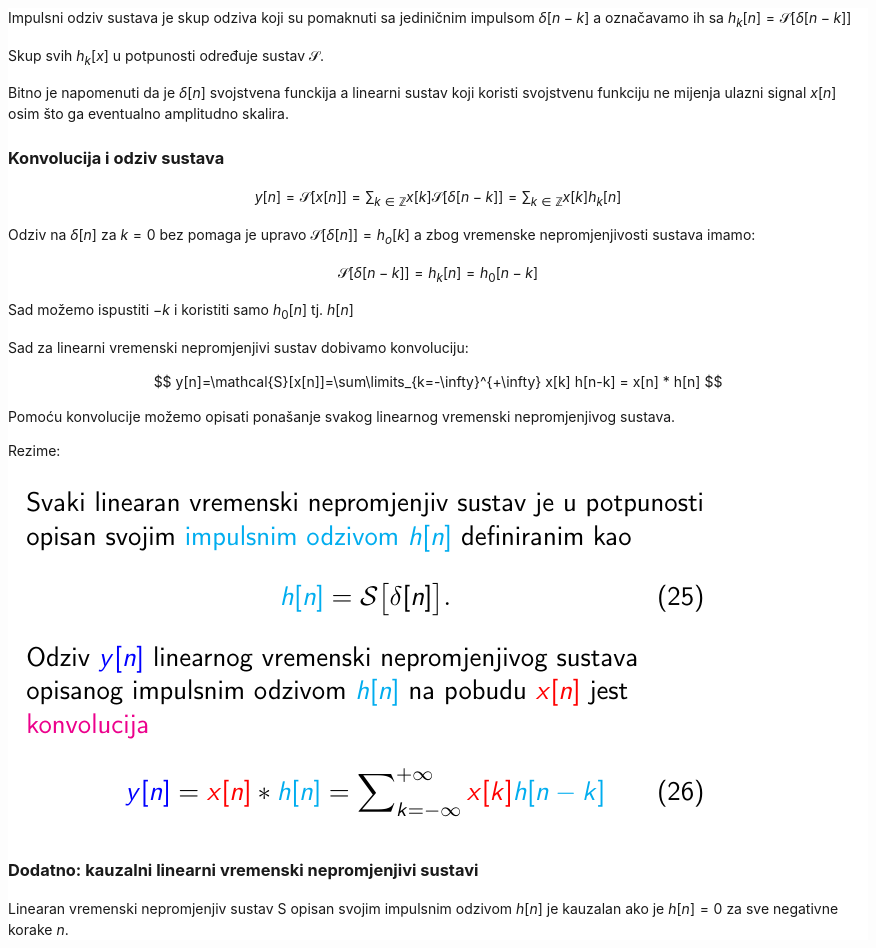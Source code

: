 Impulsni odziv sustava je skup odziva koji su pomaknuti sa jediničnim impulsom $\delta[n-k]$ a označavamo ih sa $h_k[n] = \mathcal{S}[\delta[n-k]]$

Skup svih $h_k[x]$ u potpunosti određuje sustav $\mathcal{S}$.

Bitno je napomenuti da je $\delta[n]$ svojstvena funckija a linearni sustav koji koristi svojstvenu funkciju ne mijenja ulazni signal $x[n]$ osim što ga eventualno amplitudno skalira.

### Konvolucija i odziv sustava

$$
y[n]=\mathcal{S}[x[n]]=\sum_{k \in \mathbb{Z}} x[k] \mathcal{S}[\delta[n-k]]=\sum_{k \in \mathbb{Z}} x[k] h_k[n]
$$

Odziv na $\delta[n]$ za $k=0$ bez pomaga je upravo $\mathcal{S}[\delta[n]] = h_o[k]$ a zbog vremenske nepromjenjivosti sustava imamo:

$$\mathcal{S}[\delta[n-k]]=h_k[n]=h_0[n-k]$$

Sad možemo ispustiti $-k$ i koristiti samo $h_0[n]$ tj. $h[n]$

Sad za linearni vremenski nepromjenjivi sustav dobivamo konvoluciju:

$$ y[n]=\mathcal{S}[x[n]]=\sum\limits_{k=-\infty}^{+\infty} x[k] h[n-k] = x[n] * h[n] $$

Pomoću konvolucije možemo opisati ponašanje svakog linearnog vremenski nepromjenjivog sustava.

Rezime:

![](2023-02-05-14-52.png)

### Dodatno: kauzalni linearni vremenski nepromjenjivi sustavi

Linearan vremenski nepromjenjiv sustav S opisan svojim impulsnim odzivom $h[n]$ je kauzalan ako je $h[n] = 0$ za sve negativne korake $n$.
